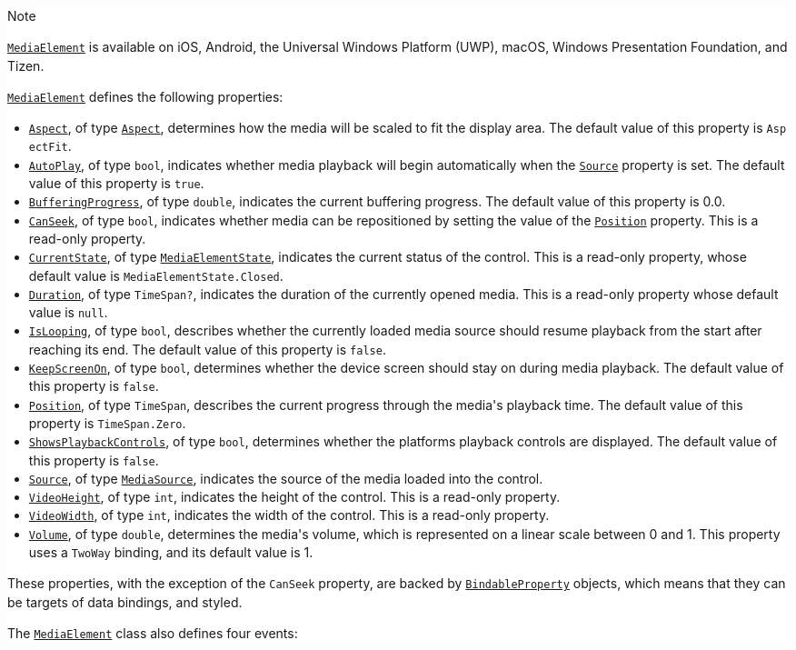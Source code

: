 > [!NOTE]
> [`MediaElement`](xref:Xamarin.CommunityToolkit.UI.Views.MediaElement) is available on iOS, Android, the Universal Windows Platform (UWP), macOS, Windows Presentation Foundation, and Tizen.

[`MediaElement`](xref:Xamarin.CommunityToolkit.UI.Views.MediaElement) defines the following properties:

- [`Aspect`](xref:Xamarin.CommunityToolkit.UI.Views.MediaElement.Aspect), of type [`Aspect`](xref:Xamarin.Forms.Aspect), determines how the media will be scaled to fit the display area. The default value of this property is `AspectFit`.
- [`AutoPlay`](xref:Xamarin.CommunityToolkit.UI.Views.MediaElement.AutoPlay), of type `bool`, indicates whether media playback will begin automatically when the [`Source`](xref:Xamarin.CommunityToolkit.UI.Views.MediaElement.Source) property is set. The default value of this property is `true`.
- [`BufferingProgress`](xref:Xamarin.CommunityToolkit.UI.Views.MediaElement.BufferingProgress), of type `double`, indicates the current buffering progress. The default value of this property is 0.0.
- [`CanSeek`](xref:Xamarin.CommunityToolkit.UI.Views.MediaElement.CanSeek), of type `bool`, indicates whether media can be repositioned by setting the value of the [`Position`](xref:Xamarin.CommunityToolkit.UI.Views.MediaElement.Position) property. This is a read-only property.
- [`CurrentState`](xref:Xamarin.CommunityToolkit.UI.Views.MediaElement.CurrentState), of type [`MediaElementState`](xref:Xamarin.CommunityToolkit.UI.Views.MediaElementState), indicates the current status of the control. This is a read-only property, whose default value is `MediaElementState.Closed`.
- [`Duration`](xref:Xamarin.CommunityToolkit.UI.Views.MediaElement.Duration), of type `TimeSpan?`, indicates the duration of the currently opened media. This is a read-only property whose default value is `null`.
- [`IsLooping`](xref:Xamarin.CommunityToolkit.UI.Views.MediaElement.IsLooping), of type `bool`, describes whether the currently loaded media source should resume playback from the start after reaching its end. The default value of this property is `false`.
- [`KeepScreenOn`](xref:Xamarin.CommunityToolkit.UI.Views.MediaElement.KeepScreenOn), of type `bool`, determines whether the device screen should stay on during media playback. The default value of this property is `false`.
- [`Position`](xref:Xamarin.CommunityToolkit.UI.Views.MediaElement.Position), of type `TimeSpan`, describes the current progress through the media's playback time. The default value of this property is `TimeSpan.Zero`.
- [`ShowsPlaybackControls`](xref:Xamarin.CommunityToolkit.UI.Views.MediaElement.ShowsPlaybackControls), of type `bool`, determines whether the platforms playback controls are displayed. The default value of this property is `false`.
- [`Source`](xref:Xamarin.CommunityToolkit.UI.Views.MediaElement.Source), of type [`MediaSource`](xref:Xamarin.Forms.MediaSource), indicates the source of the media loaded into the control.
- [`VideoHeight`](xref:Xamarin.CommunityToolkit.UI.Views.MediaElement.VideoHeight), of type `int`, indicates the height of the control. This is a read-only property.
- [`VideoWidth`](xref:Xamarin.CommunityToolkit.UI.Views.MediaElement.VideoWidth), of type `int`, indicates the width of the control. This is a read-only property.
- [`Volume`](xref:Xamarin.CommunityToolkit.UI.Views.MediaElement.Volume), of type `double`, determines the media's volume, which is represented on a linear scale between 0 and 1. This property uses a `TwoWay` binding, and its default value is 1.

These properties, with the exception of the `CanSeek` property, are backed by [`BindableProperty`](xref:Xamarin.Forms.BindableProperty) objects, which means that they can be targets of data bindings, and styled.

The [`MediaElement`](xref:Xamarin.CommunityToolkit.UI.Views.MediaElement) class also defines four events:
